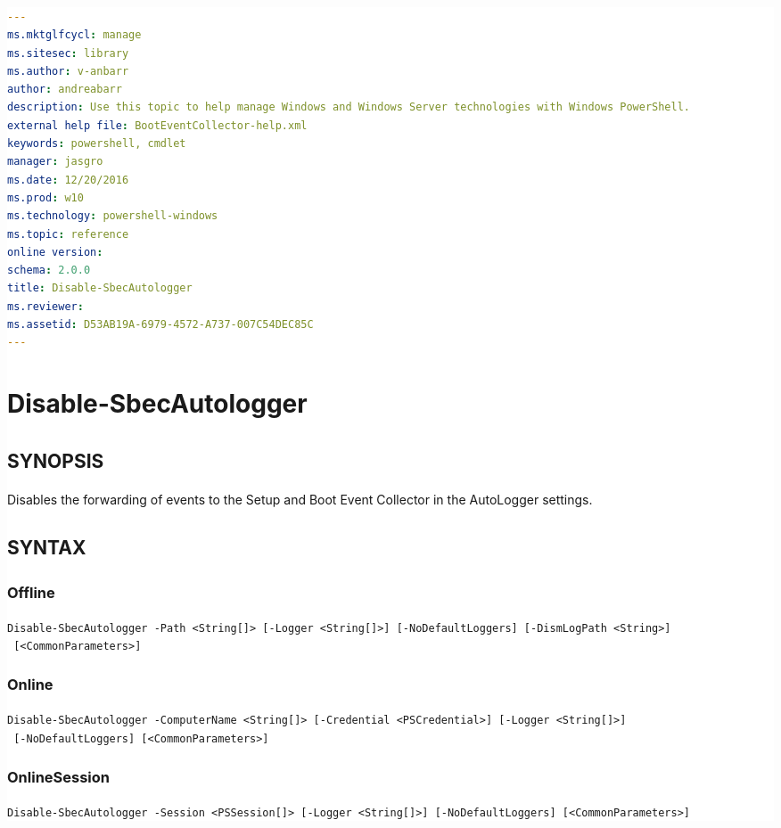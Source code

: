 ```yaml
---
ms.mktglfcycl: manage
ms.sitesec: library
ms.author: v-anbarr
author: andreabarr
description: Use this topic to help manage Windows and Windows Server technologies with Windows PowerShell.
external help file: BootEventCollector-help.xml
keywords: powershell, cmdlet
manager: jasgro
ms.date: 12/20/2016
ms.prod: w10
ms.technology: powershell-windows
ms.topic: reference
online version: 
schema: 2.0.0
title: Disable-SbecAutologger
ms.reviewer:
ms.assetid: D53AB19A-6979-4572-A737-007C54DEC85C
---
```


# Disable-SbecAutologger

## SYNOPSIS
Disables the forwarding of events to the Setup and Boot Event Collector in the AutoLogger settings.

## SYNTAX

### Offline
```
Disable-SbecAutologger -Path <String[]> [-Logger <String[]>] [-NoDefaultLoggers] [-DismLogPath <String>]
 [<CommonParameters>]
```

### Online
```
Disable-SbecAutologger -ComputerName <String[]> [-Credential <PSCredential>] [-Logger <String[]>]
 [-NoDefaultLoggers] [<CommonParameters>]
```

### OnlineSession
```
Disable-SbecAutologger -Session <PSSession[]> [-Logger <String[]>] [-NoDefaultLoggers] [<CommonParameters>]
```
